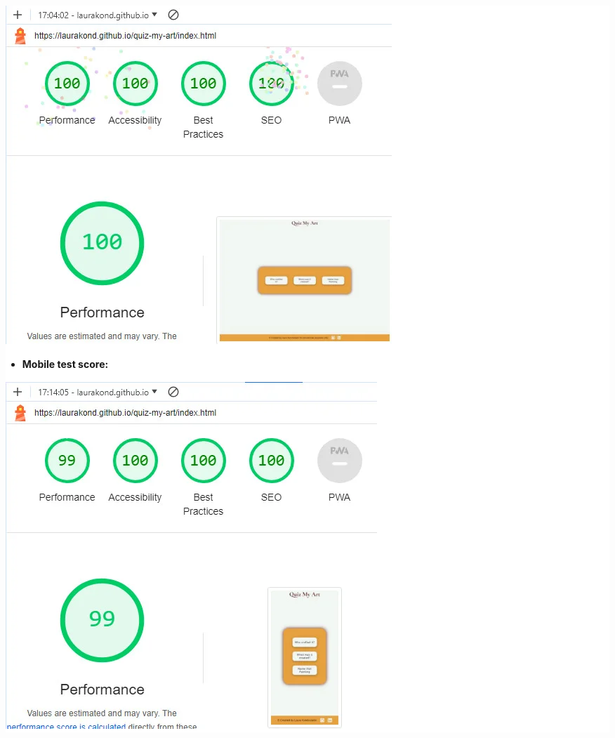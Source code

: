 ![desktop-main-page](assets/documentation/testing-images/lighthouse/lighthouse-index-desktop.webp)

- **Mobile test score:**

![mobile-main-page](assets/documentation/testing-images/lighthouse/lighthouse-index-mobile.webp)
